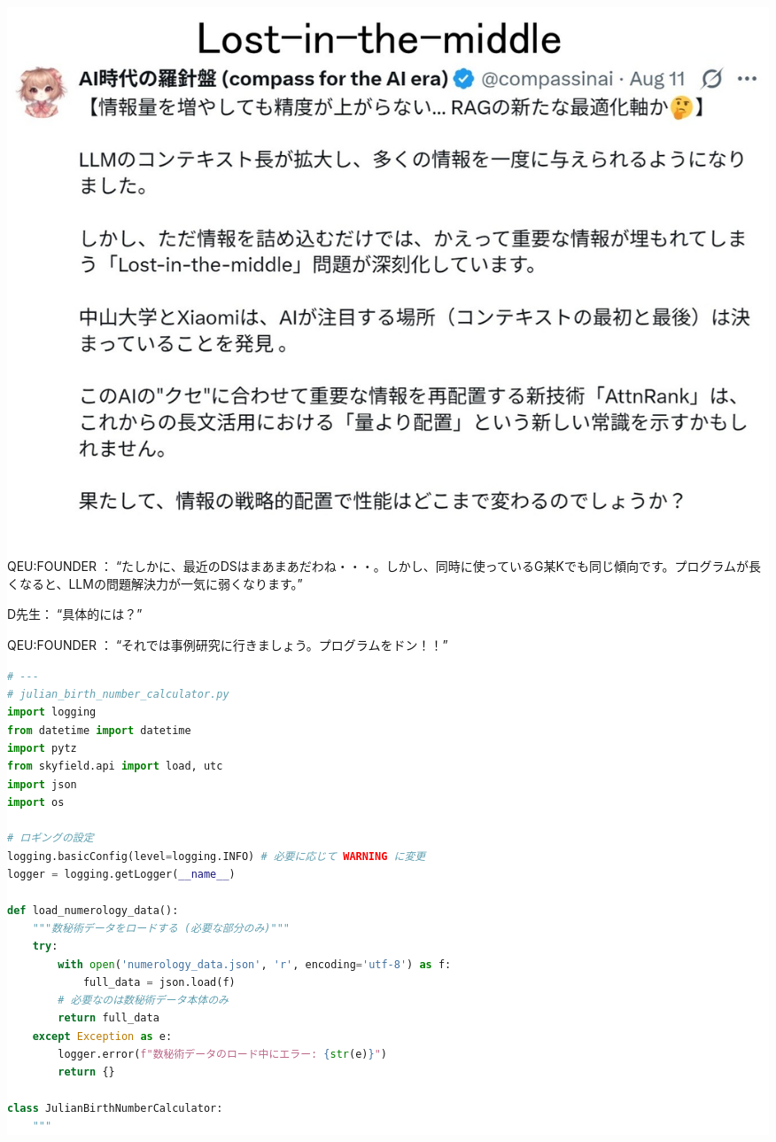 ![imageINDS2-41-4](/2025-08-16-QEUR23_INDHS41/imageINDS2-41-4.jpg) 

QEU:FOUNDER ： “たしかに、最近のDSはまあまあだわね・・・。しかし、同時に使っているG某Kでも同じ傾向です。プログラムが長くなると、LLMの問題解決力が一気に弱くなります。”

D先生： “具体的には？”

QEU:FOUNDER ： “それでは事例研究に行きましょう。プログラムをドン！！”

```python
# ---
# julian_birth_number_calculator.py
import logging
from datetime import datetime
import pytz
from skyfield.api import load, utc
import json
import os

# ロギングの設定
logging.basicConfig(level=logging.INFO) # 必要に応じて WARNING に変更
logger = logging.getLogger(__name__)

def load_numerology_data():
    """数秘術データをロードする (必要な部分のみ)"""
    try:
        with open('numerology_data.json', 'r', encoding='utf-8') as f:
            full_data = json.load(f)
        # 必要なのは数秘術データ本体のみ
        return full_data
    except Exception as e:
        logger.error(f"数秘術データのロード中にエラー: {str(e)}")
        return {}

class JulianBirthNumberCalculator:
    """
```